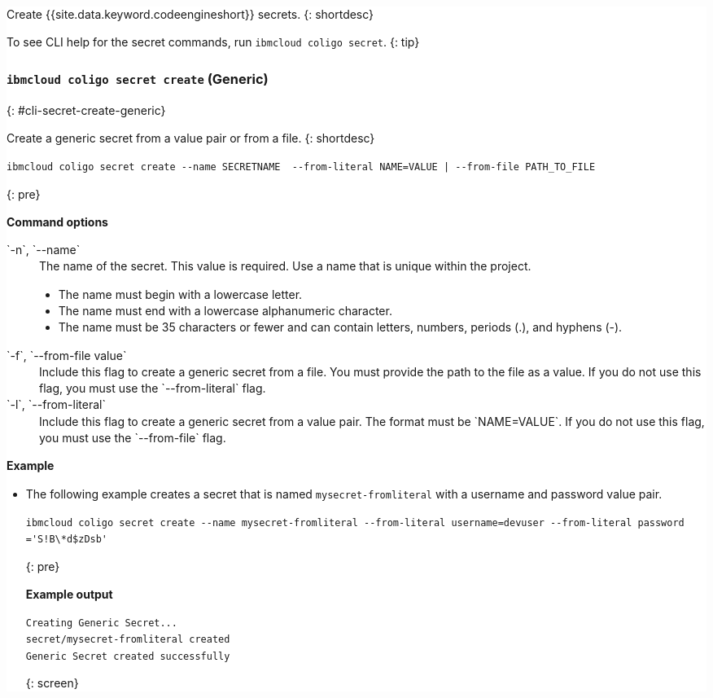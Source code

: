 Create {{site.data.keyword.codeengineshort}} secrets. 
{: shortdesc}

To see CLI help for the secret commands, run `ibmcloud coligo secret`. 
{: tip}

### `ibmcloud coligo secret create` (Generic)
{: #cli-secret-create-generic}

Create a generic secret from a value pair or from a file.
{: shortdesc}

```
ibmcloud coligo secret create --name SECRETNAME  --from-literal NAME=VALUE | --from-file PATH_TO_FILE
```
{: pre}

**Command options**
<dl>
<dt>`-n`, `--name`</dt>
<dd>The name of the secret. This value is required. Use a name that is unique within the project.
<ul>
  <li>  The name must begin with a lowercase letter. </li>
  <li>  The name must end with a lowercase alphanumeric character. </li>
  <li>  The name must be 35 characters or fewer and can contain letters, numbers, periods (.), and hyphens (-). </li>
</ul>
</dd>
<dt>`-f`, `--from-file value`</dt>
<dd>Include this flag to create a generic secret from a file. You must provide the path to the file as a value. If you do not use this flag, you must use the `--from-literal` flag.</dd>
<dt>`-l`, `--from-literal`</dt>
<dd>Include this flag to create a generic secret from a value pair. The format must be `NAME=VALUE`.  If you do not use this flag, you must use the `--from-file` flag.</dd>
</dl>

**Example**

- The following example creates a secret that is named `mysecret-fromliteral` with a username and password value pair.

  ```
  ibmcloud coligo secret create --name mysecret-fromliteral --from-literal username=devuser --from-literal password='S!B\*d$zDsb'
  ```
  {: pre}

  **Example output**

  ```
  Creating Generic Secret...
  secret/mysecret-fromliteral created
  Generic Secret created successfully
  ```
  {: screen}

